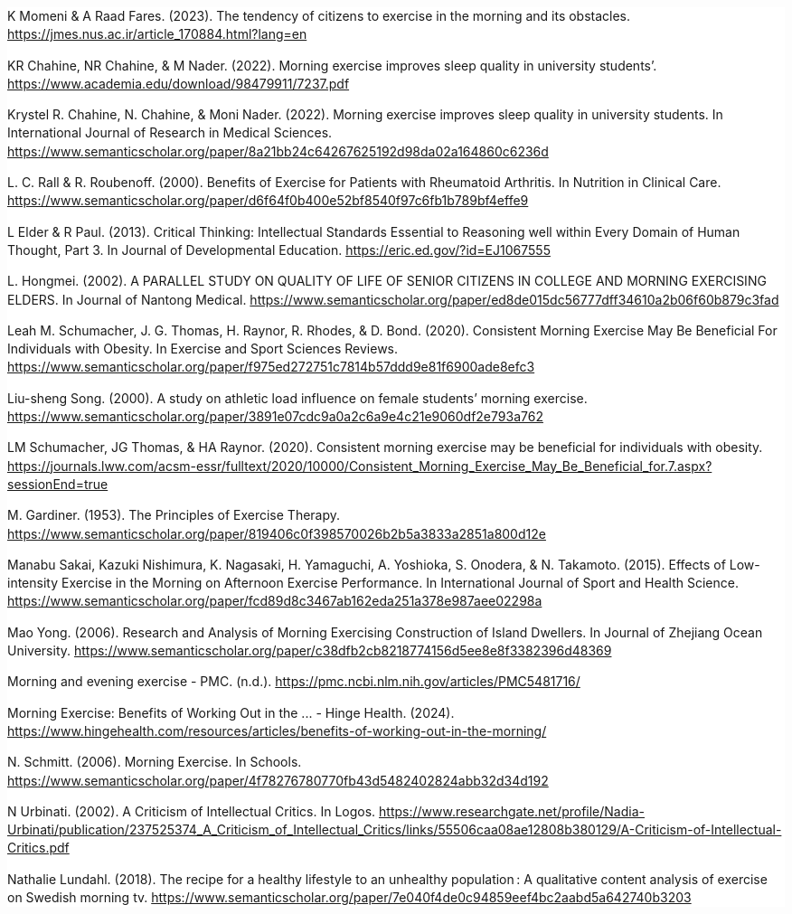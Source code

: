 K Momeni & A Raad Fares. (2023). The tendency of citizens to exercise in the morning and its obstacles. https://jmes.nus.ac.ir/article_170884.html?lang=en

KR Chahine, NR Chahine, & M Nader. (2022). Morning exercise improves sleep quality in university students’. https://www.academia.edu/download/98479911/7237.pdf

Krystel R. Chahine, N. Chahine, & Moni Nader. (2022). Morning exercise improves sleep quality in university students. In International Journal of Research in Medical Sciences. https://www.semanticscholar.org/paper/8a21bb24c64267625192d98da02a164860c6236d

L. C. Rall & R. Roubenoff. (2000). Benefits of Exercise for Patients with Rheumatoid Arthritis. In Nutrition in Clinical Care. https://www.semanticscholar.org/paper/d6f64f0b400e52bf8540f97c6fb1b789bf4effe9

L Elder & R Paul. (2013). Critical Thinking: Intellectual Standards Essential to Reasoning well within Every Domain of Human Thought, Part 3. In Journal of Developmental Education. https://eric.ed.gov/?id=EJ1067555

L. Hongmei. (2002). A PARALLEL STUDY ON QUALITY OF LIFE OF SENIOR CITIZENS IN COLLEGE AND MORNING EXERCISING ELDERS. In Journal of Nantong Medical. https://www.semanticscholar.org/paper/ed8de015dc56777dff34610a2b06f60b879c3fad

Leah M. Schumacher, J. G. Thomas, H. Raynor, R. Rhodes, & D. Bond. (2020). Consistent Morning Exercise May Be Beneficial For Individuals with Obesity. In Exercise and Sport Sciences Reviews. https://www.semanticscholar.org/paper/f975ed272751c7814b57ddd9e81f6900ade8efc3

Liu-sheng Song. (2000). A study on athletic load influence on female students’ morning exercise. https://www.semanticscholar.org/paper/3891e07cdc9a0a2c6a9e4c21e9060df2e793a762

LM Schumacher, JG Thomas, & HA Raynor. (2020). Consistent morning exercise may be beneficial for individuals with obesity. https://journals.lww.com/acsm-essr/fulltext/2020/10000/Consistent_Morning_Exercise_May_Be_Beneficial_for.7.aspx?sessionEnd=true

M. Gardiner. (1953). The Principles of Exercise Therapy. https://www.semanticscholar.org/paper/819406c0f398570026b2b5a3833a2851a800d12e

Manabu Sakai, Kazuki Nishimura, K. Nagasaki, H. Yamaguchi, A. Yoshioka, S. Onodera, & N. Takamoto. (2015). Effects of Low-intensity Exercise in the Morning on Afternoon Exercise Performance. In International Journal of Sport and Health Science. https://www.semanticscholar.org/paper/fcd89d8c3467ab162eda251a378e987aee02298a

Mao Yong. (2006). Research and Analysis of Morning Exercising Construction of Island Dwellers. In Journal of Zhejiang Ocean University. https://www.semanticscholar.org/paper/c38dfb2cb8218774156d5ee8e8f3382396d48369

Morning and evening exercise - PMC. (n.d.). https://pmc.ncbi.nlm.nih.gov/articles/PMC5481716/

Morning Exercise: Benefits of Working Out in the ... - Hinge Health. (2024). https://www.hingehealth.com/resources/articles/benefits-of-working-out-in-the-morning/

N. Schmitt. (2006). Morning Exercise. In Schools. https://www.semanticscholar.org/paper/4f78276780770fb43d5482402824abb32d34d192

N Urbinati. (2002). A Criticism of Intellectual Critics. In Logos. https://www.researchgate.net/profile/Nadia-Urbinati/publication/237525374_A_Criticism_of_Intellectual_Critics/links/55506caa08ae12808b380129/A-Criticism-of-Intellectual-Critics.pdf

Nathalie Lundahl. (2018). The recipe for a healthy lifestyle to an unhealthy population : A qualitative content analysis of exercise on Swedish morning tv. https://www.semanticscholar.org/paper/7e040f4de0c94859eef4bc2aabd5a642740b3203
